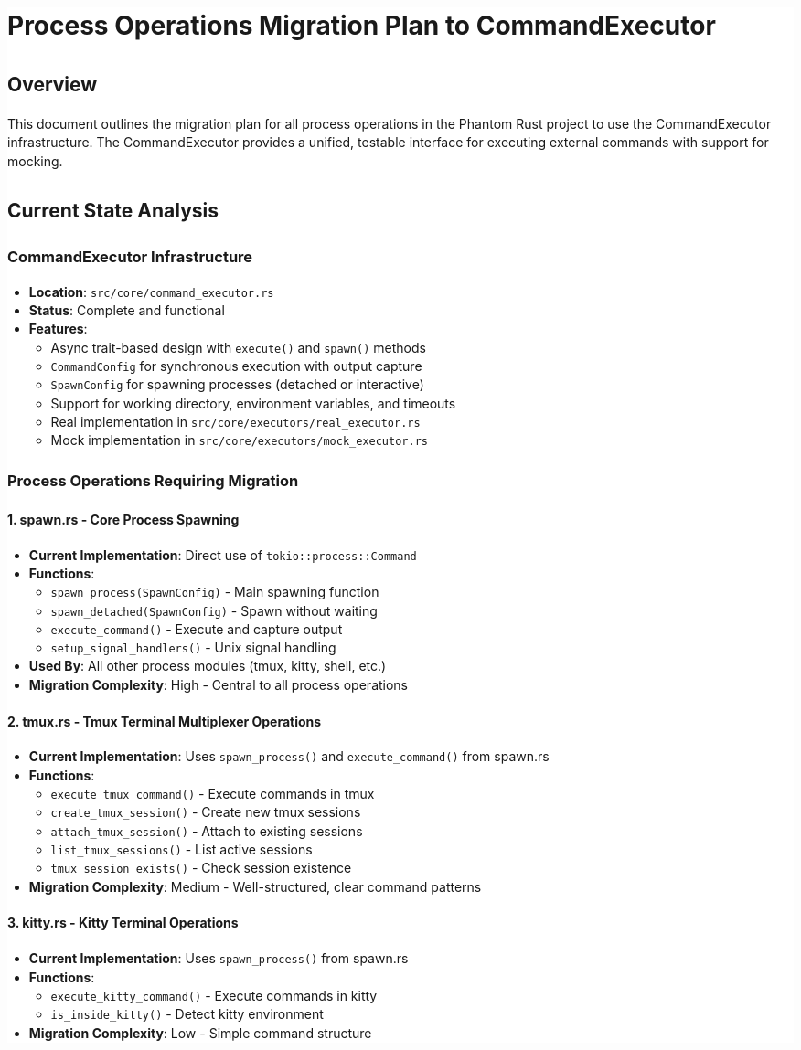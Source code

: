 # Process Operations Migration Plan to CommandExecutor

## Overview
This document outlines the migration plan for all process operations in the Phantom Rust project to use the CommandExecutor infrastructure. The CommandExecutor provides a unified, testable interface for executing external commands with support for mocking.

## Current State Analysis

### CommandExecutor Infrastructure
- **Location**: `src/core/command_executor.rs`
- **Status**: Complete and functional
- **Features**:
  - Async trait-based design with `execute()` and `spawn()` methods
  - `CommandConfig` for synchronous execution with output capture
  - `SpawnConfig` for spawning processes (detached or interactive)
  - Support for working directory, environment variables, and timeouts
  - Real implementation in `src/core/executors/real_executor.rs`
  - Mock implementation in `src/core/executors/mock_executor.rs`

### Process Operations Requiring Migration

#### 1. **spawn.rs** - Core Process Spawning
- **Current Implementation**: Direct use of `tokio::process::Command`
- **Functions**:
  - `spawn_process(SpawnConfig)` - Main spawning function
  - `spawn_detached(SpawnConfig)` - Spawn without waiting
  - `execute_command()` - Execute and capture output
  - `setup_signal_handlers()` - Unix signal handling
- **Used By**: All other process modules (tmux, kitty, shell, etc.)
- **Migration Complexity**: High - Central to all process operations

#### 2. **tmux.rs** - Tmux Terminal Multiplexer Operations
- **Current Implementation**: Uses `spawn_process()` and `execute_command()` from spawn.rs
- **Functions**:
  - `execute_tmux_command()` - Execute commands in tmux
  - `create_tmux_session()` - Create new tmux sessions
  - `attach_tmux_session()` - Attach to existing sessions
  - `list_tmux_sessions()` - List active sessions
  - `tmux_session_exists()` - Check session existence
- **Migration Complexity**: Medium - Well-structured, clear command patterns

#### 3. **kitty.rs** - Kitty Terminal Operations
- **Current Implementation**: Uses `spawn_process()` from spawn.rs
- **Functions**:
  - `execute_kitty_command()` - Execute commands in kitty
  - `is_inside_kitty()` - Detect kitty environment
- **Migration Complexity**: Low - Simple command structure
